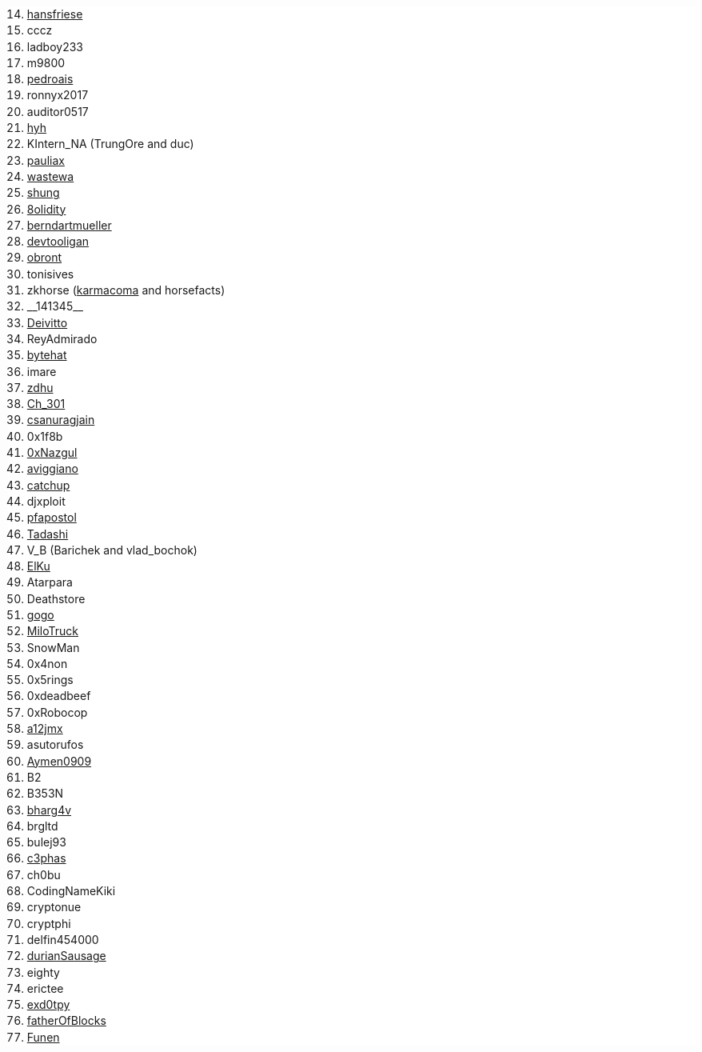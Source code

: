 14.  [hansfriese](https://twitter.com/hansfriese)
15.  cccz
16.  ladboy233
17.  m9800
18.  [pedroais](https://twitter.com/Pedroais2/)
19.  ronnyx2017
20.  auditor0517
21.  [hyh](https://twitter.com/0xhyh)
22.  KIntern\_NA (TrungOre and duc)
23.  [pauliax](https://twitter.com/SolidityDev)
24.  [wastewa](https://twitter.com/WahWaste)
25.  [shung](https://twitter.com/shunduquar)
26.  [8olidity](https://twitter.com/8olidity)
27.  [berndartmueller](https://twitter.com/berndartmueller)
28.  [devtooligan](https://twitter.com/devtooligan)
29.  [obront](https://twitter.com/zachobront)
30.  tonisives
31.  zkhorse ([karmacoma](twitter.com/0xkarmacoma) and horsefacts)
32.  \_\_141345\_\_
33.  [Deivitto](https://twitter.com/Deivitto)
34.  ReyAdmirado
35.  [bytehat](https://twitter.com/bytehat)
36.  imare
37.  [zdhu](https://twitter.com/zdhu0x)
38.  [Ch\_301](https://twitter.com/0xch301)
39.  [csanuragjain](https://twitter.com/csanuragjain)
40.  0x1f8b
41.  [0xNazgul](https://twitter.com/0xNazgul)
42.  [aviggiano](https://twitter.com/agfviggiano)
43.  [catchup](https://twitter.com/catchup22)
44.  djxploit
45.  [pfapostol](https://t.me/pfahard)
46.  [Tadashi](https://github.com/htadashi)
47.  V\_B (Barichek and vlad\_bochok)
48.  [ElKu](https://twitter.com/ElKu_crypto)
49.  Atarpara
50.  Deathstore
51.  [gogo](https://www.linkedin.com/in/georgi-nikolaev-georgiev-978253219)
52.  [MiloTruck](https://milotruck.github.io/)
53.  SnowMan
54.  0x4non
55.  0x5rings
56.  0xdeadbeef
57.  0xRobocop
58.  [a12jmx](https://twitter.com/a12jmx)
59.  asutorufos
60.  [Aymen0909](https://github.com/Aymen1001)
61.  B2
62.  B353N
63.  [bharg4v](https://twitter.com/Bharg4v)
64.  brgltd
65.  bulej93
66.  [c3phas](https://twitter.com/c3ph_)
67.  ch0bu
68.  CodingNameKiki
69.  cryptonue
70.  cryptphi
71.  delfin454000
72.  [durianSausage](https://github.com/lyciumlee)
73.  eighty
74.  erictee
75.  [exd0tpy](https://github.com/exd0tpy)
76.  [fatherOfBlocks](https://twitter.com/father0fBl0cks)
77.  [Funen](https://instagram.com/vanensurya)